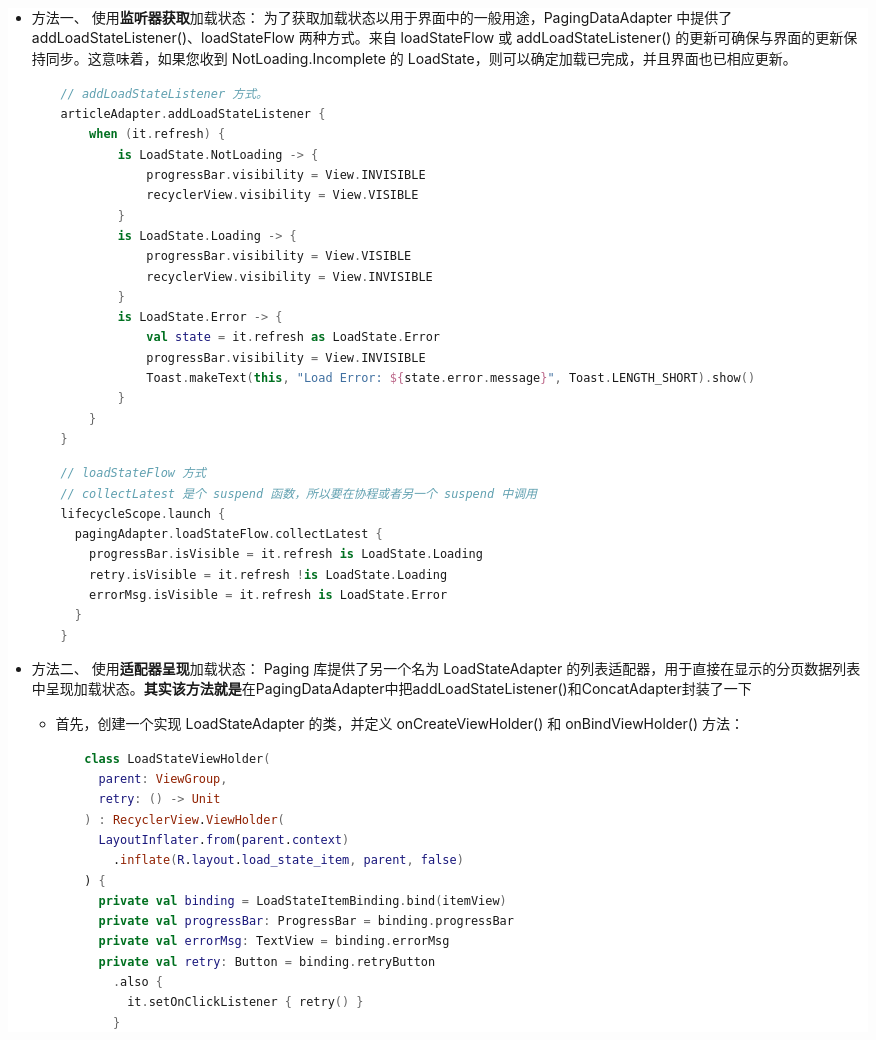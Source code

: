   - 方法一、 使用**监听器获取**加载状态： 为了获取加载状态以用于界面中的一般用途，PagingDataAdapter 中提供了 addLoadStateListener()、loadStateFlow 两种方式。来自 loadStateFlow 或 addLoadStateListener() 的更新可确保与界面的更新保持同步。这意味着，如果您收到 NotLoading.Incomplete 的 LoadState，则可以确定加载已完成，并且界面也已相应更新。

    ```kotlin
        // addLoadStateListener 方式。
        articleAdapter.addLoadStateListener {
            when (it.refresh) {
                is LoadState.NotLoading -> {
                    progressBar.visibility = View.INVISIBLE
                    recyclerView.visibility = View.VISIBLE
                }
                is LoadState.Loading -> {
                    progressBar.visibility = View.VISIBLE
                    recyclerView.visibility = View.INVISIBLE
                }
                is LoadState.Error -> {
                    val state = it.refresh as LoadState.Error
                    progressBar.visibility = View.INVISIBLE
                    Toast.makeText(this, "Load Error: ${state.error.message}", Toast.LENGTH_SHORT).show()
                }
            }
        }
    ```

    ```kotlin
        // loadStateFlow 方式
        // collectLatest 是个 suspend 函数，所以要在协程或者另一个 suspend 中调用
        lifecycleScope.launch {
          pagingAdapter.loadStateFlow.collectLatest {
            progressBar.isVisible = it.refresh is LoadState.Loading
            retry.isVisible = it.refresh !is LoadState.Loading
            errorMsg.isVisible = it.refresh is LoadState.Error
          }
        }
    ```

  - 方法二、 使用**适配器呈现**加载状态： Paging 库提供了另一个名为 LoadStateAdapter 的列表适配器，用于直接在显示的分页数据列表中呈现加载状态。**其实该方法就是**在PagingDataAdapter中把addLoadStateListener()和ConcatAdapter封装了一下

    - 首先，创建一个实现 LoadStateAdapter 的类，并定义 onCreateViewHolder() 和 onBindViewHolder() 方法：

      ```kotlin
          class LoadStateViewHolder(
            parent: ViewGroup,
            retry: () -> Unit
          ) : RecyclerView.ViewHolder(
            LayoutInflater.from(parent.context)
              .inflate(R.layout.load_state_item, parent, false)
          ) {
            private val binding = LoadStateItemBinding.bind(itemView)
            private val progressBar: ProgressBar = binding.progressBar
            private val errorMsg: TextView = binding.errorMsg
            private val retry: Button = binding.retryButton
              .also {
                it.setOnClickListener { retry() }
              }
      